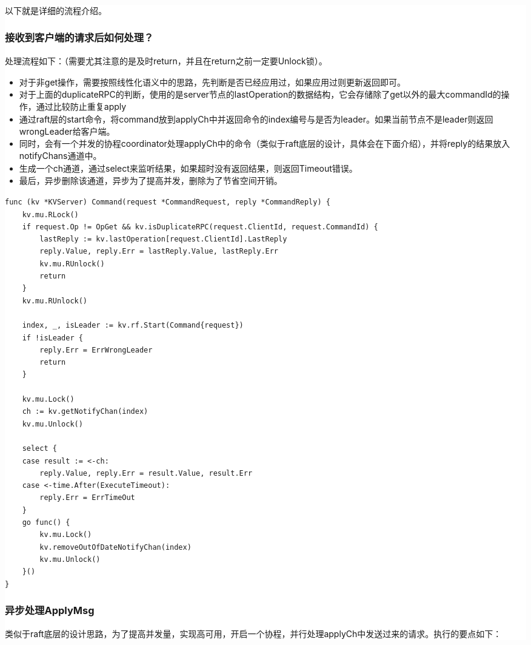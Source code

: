 以下就是详细的流程介绍。

### 接收到客户端的请求后如何处理？

处理流程如下：（需要尤其注意的是及时return，并且在return之前一定要Unlock锁）。

- 对于非get操作，需要按照线性化语义中的思路，先判断是否已经应用过，如果应用过则更新返回即可。
- 对于上面的duplicateRPC的判断，使用的是server节点的lastOperation的数据结构，它会存储除了get以外的最大commandId的操作，通过比较防止重复apply
- 通过raft层的start命令，将command放到applyCh中并返回命令的index编号与是否为leader。如果当前节点不是leader则返回wrongLeader给客户端。
- 同时，会有一个并发的协程coordinator处理applyCh中的命令（类似于raft底层的设计，具体会在下面介绍），并将reply的结果放入notifyChans通道中。
- 生成一个ch通道，通过select来监听结果，如果超时没有返回结果，则返回Timeout错误。
- 最后，异步删除该通道，异步为了提高并发，删除为了节省空间开销。

```
func (kv *KVServer) Command(request *CommandRequest, reply *CommandReply) {
	kv.mu.RLock()
	if request.Op != OpGet && kv.isDuplicateRPC(request.ClientId, request.CommandId) {
		lastReply := kv.lastOperation[request.ClientId].LastReply
		reply.Value, reply.Err = lastReply.Value, lastReply.Err
		kv.mu.RUnlock()
		return
	}
	kv.mu.RUnlock()

	index, _, isLeader := kv.rf.Start(Command{request})
	if !isLeader {
		reply.Err = ErrWrongLeader
		return
	}

	kv.mu.Lock()
	ch := kv.getNotifyChan(index)
	kv.mu.Unlock()

	select {
	case result := <-ch:
		reply.Value, reply.Err = result.Value, result.Err
	case <-time.After(ExecuteTimeout):
		reply.Err = ErrTimeOut
	}
	go func() {
		kv.mu.Lock()
		kv.removeOutOfDateNotifyChan(index)
		kv.mu.Unlock()
	}()
}

```

### 异步处理ApplyMsg

类似于raft底层的设计思路，为了提高并发量，实现高可用，开启一个协程，并行处理applyCh中发送过来的请求。执行的要点如下：

